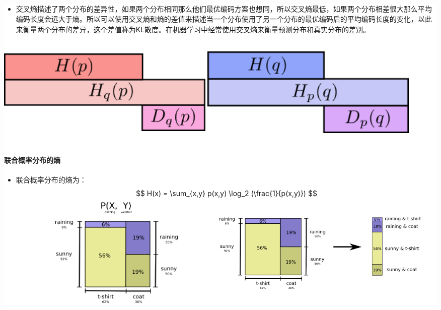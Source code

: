 * 交叉熵描述了两个分布的差异性，如果两个分布相同那么他们最优编码方案也想同，所以交叉熵最低，如果两个分布相差很大那么平均编码长度会远大于熵。所以可以使用交叉熵和熵的差值来描述当一个分布使用了另一个分布的最优编码后的平均编码长度的变化，以此来衡量两个分布的差异，这个差值称为KL散度。在机器学习中经常使用交叉熵来衡量预测分布和真实分布的差别。
<img width=400 height=200 src="./img/17.png" />
<img width=400 height=200 src="./img/18.png" />

#### 联合概率分布的熵
* 联合概率分布的熵为：
  $$ H(x) = \sum_{x,y} p(x,y) \log_2 (\frac{1}{p(x,y)}) $$
  <img width=400 height=200 src="./img/19.png" />
  <img width=400 height=200 src="./img/20.png" />
